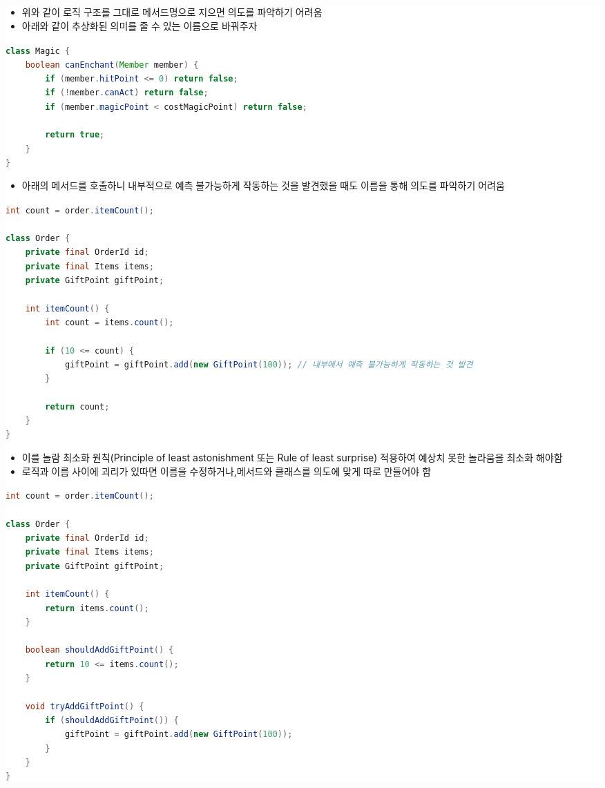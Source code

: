 - 위와 같이 로직 구조를 그대로 메서드명으로 지으면 의도를 파악하기 어려움
- 아래와 같이 추상화된 의미를 줄 수 있는 이름으로 바꿔주자

```java
class Magic {
    boolean canEnchant(Member member) {
        if (member.hitPoint <= 0) return false;
        if (!member.canAct) return false;
        if (member.magicPoint < costMagicPoint) return false;
        
        return true;
    }
}
```

- 아래의 메서드를 호출하니 내부적으로 예측 불가능하게 작동하는 것을 발견했을 때도 이름을 통해 의도를 파악하기 어려움

```java
int count = order.itemCount();

class Order {
    private final OrderId id;
    private final Items items;
    private GiftPoint giftPoint;
    
    int itemCount() {
        int count = items.count();
        
        if (10 <= count) {
            giftPoint = giftPoint.add(new GiftPoint(100)); // 내부에서 예측 불가능하게 작동하는 것 발견
        }
        
        return count;
    }
}
```

- 이를 놀람 최소화 원칙(Principle of least astonishment 또는 Rule of least surprise) 적용하여 예상치 못한 놀라움을 최소화 해야함
- 로직과 이름 사이에 괴리가 있따면 이름을 수정하거나,메서드와 클래스를 의도에 맞게 따로 만들어야 함

```java
int count = order.itemCount();

class Order {
    private final OrderId id;
    private final Items items;
    private GiftPoint giftPoint;
    
    int itemCount() {
        return items.count();
    }
    
    boolean shouldAddGiftPoint() {
        return 10 <= items.count();
    }
    
    void tryAddGiftPoint() {
        if (shouldAddGiftPoint()) {
            giftPoint = giftPoint.add(new GiftPoint(100));
        }
    }
}
```
